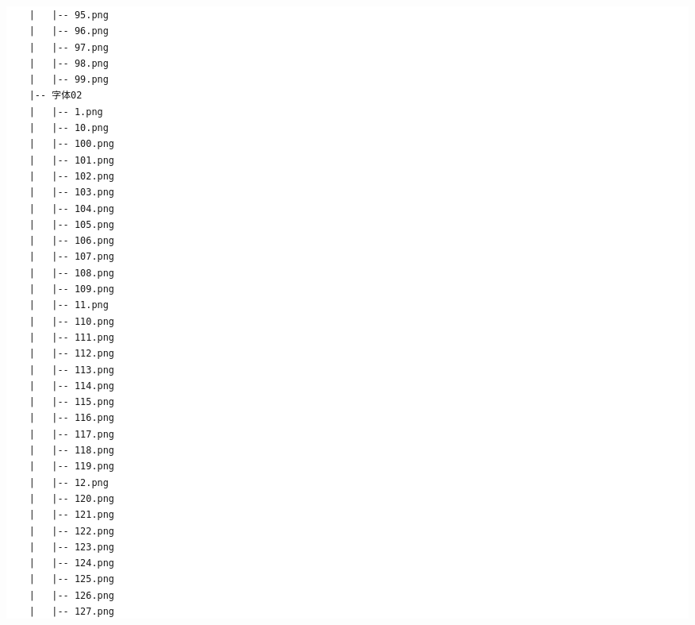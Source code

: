         |   |-- 95.png
        |   |-- 96.png
        |   |-- 97.png
        |   |-- 98.png
        |   |-- 99.png
        |-- 字体02
        |   |-- 1.png
        |   |-- 10.png
        |   |-- 100.png
        |   |-- 101.png
        |   |-- 102.png
        |   |-- 103.png
        |   |-- 104.png
        |   |-- 105.png
        |   |-- 106.png
        |   |-- 107.png
        |   |-- 108.png
        |   |-- 109.png
        |   |-- 11.png
        |   |-- 110.png
        |   |-- 111.png
        |   |-- 112.png
        |   |-- 113.png
        |   |-- 114.png
        |   |-- 115.png
        |   |-- 116.png
        |   |-- 117.png
        |   |-- 118.png
        |   |-- 119.png
        |   |-- 12.png
        |   |-- 120.png
        |   |-- 121.png
        |   |-- 122.png
        |   |-- 123.png
        |   |-- 124.png
        |   |-- 125.png
        |   |-- 126.png
        |   |-- 127.png
